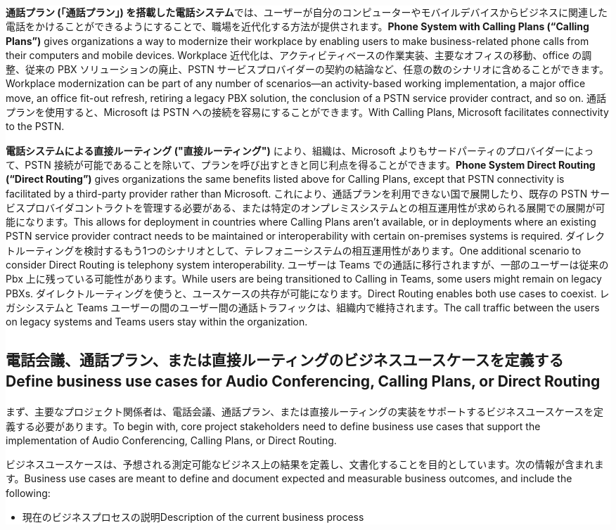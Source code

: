 <span data-ttu-id="d8e54-108">**通話プラン (「通話プラン」) を搭載した電話システム**では、ユーザーが自分のコンピューターやモバイルデバイスからビジネスに関連した電話をかけることができるようにすることで、職場を近代化する方法が提供されます。</span><span class="sxs-lookup"><span data-stu-id="d8e54-108">**Phone System with Calling Plans (“Calling Plans”)** gives organizations a way to modernize their workplace by enabling users to make business-related phone calls from their computers and mobile devices.</span></span> <span data-ttu-id="d8e54-109">Workplace 近代化は、アクティビティベースの作業実装、主要なオフィスの移動、office の調整、従来の PBX ソリューションの廃止、PSTN サービスプロバイダーの契約の結論など、任意の数のシナリオに含めることができます。</span><span class="sxs-lookup"><span data-stu-id="d8e54-109">Workplace modernization can be part of any number of scenarios—an activity-based working implementation, a major office move, an office fit-out refresh, retiring a legacy PBX solution, the conclusion of a PSTN service provider contract, and so on.</span></span> <span data-ttu-id="d8e54-110">通話プランを使用すると、Microsoft は PSTN への接続を容易にすることができます。</span><span class="sxs-lookup"><span data-stu-id="d8e54-110">With Calling Plans, Microsoft facilitates connectivity to the PSTN.</span></span>

<span data-ttu-id="d8e54-111">**電話システムによる直接ルーティング ("直接ルーティング")** により、組織は、Microsoft よりもサードパーティのプロバイダーによって、PSTN 接続が可能であることを除いて、プランを呼び出すときと同じ利点を得ることができます。</span><span class="sxs-lookup"><span data-stu-id="d8e54-111">**Phone System Direct Routing (“Direct Routing”)** gives organizations the same benefits listed above for Calling Plans, except that PSTN connectivity is facilitated by a third-party provider rather than Microsoft.</span></span> <span data-ttu-id="d8e54-112">これにより、通話プランを利用できない国で展開したり、既存の PSTN サービスプロバイダコントラクトを管理する必要がある、または特定のオンプレミスシステムとの相互運用性が求められる展開での展開が可能になります。</span><span class="sxs-lookup"><span data-stu-id="d8e54-112">This allows for deployment in countries where Calling Plans aren’t available, or in deployments where an existing PSTN service provider contract needs to be maintained or interoperability with certain on-premises systems is required.</span></span> <span data-ttu-id="d8e54-113">ダイレクトルーティングを検討するもう1つのシナリオとして、テレフォニーシステムの相互運用性があります。</span><span class="sxs-lookup"><span data-stu-id="d8e54-113">One additional scenario to consider Direct Routing is telephony system interoperability.</span></span> <span data-ttu-id="d8e54-114">ユーザーは Teams での通話に移行されますが、一部のユーザーは従来の Pbx 上に残っている可能性があります。</span><span class="sxs-lookup"><span data-stu-id="d8e54-114">While users are being transitioned to Calling in Teams, some users might remain on legacy PBXs.</span></span> <span data-ttu-id="d8e54-115">ダイレクトルーティングを使うと、ユースケースの共存が可能になります。</span><span class="sxs-lookup"><span data-stu-id="d8e54-115">Direct Routing enables both use cases to coexist.</span></span> <span data-ttu-id="d8e54-116">レガシシステムと Teams ユーザーの間のユーザー間の通話トラフィックは、組織内で維持されます。</span><span class="sxs-lookup"><span data-stu-id="d8e54-116">The call traffic between the users on legacy systems and Teams users stay within the organization.</span></span>



## <a name="define-business-use-cases-for-audio-conferencing-calling-plans-or-direct-routing"></a><span data-ttu-id="d8e54-117">電話会議、通話プラン、または直接ルーティングのビジネスユースケースを定義する</span><span class="sxs-lookup"><span data-stu-id="d8e54-117">Define business use cases for Audio Conferencing, Calling Plans, or Direct Routing</span></span>

<span data-ttu-id="d8e54-118">まず、主要なプロジェクト関係者は、電話会議、通話プラン、または直接ルーティングの実装をサポートするビジネスユースケースを定義する必要があります。</span><span class="sxs-lookup"><span data-stu-id="d8e54-118">To begin with, core project stakeholders need to define business use cases that support the implementation of Audio Conferencing, Calling Plans, or Direct Routing.</span></span>

<span data-ttu-id="d8e54-119">ビジネスユースケースは、予想される測定可能なビジネス上の結果を定義し、文書化することを目的としています。次の情報が含まれます。</span><span class="sxs-lookup"><span data-stu-id="d8e54-119">Business use cases are meant to define and document expected and measurable business outcomes, and include the following:</span></span>

-   <span data-ttu-id="d8e54-120">現在のビジネスプロセスの説明</span><span class="sxs-lookup"><span data-stu-id="d8e54-120">Description of the current business process</span></span>
